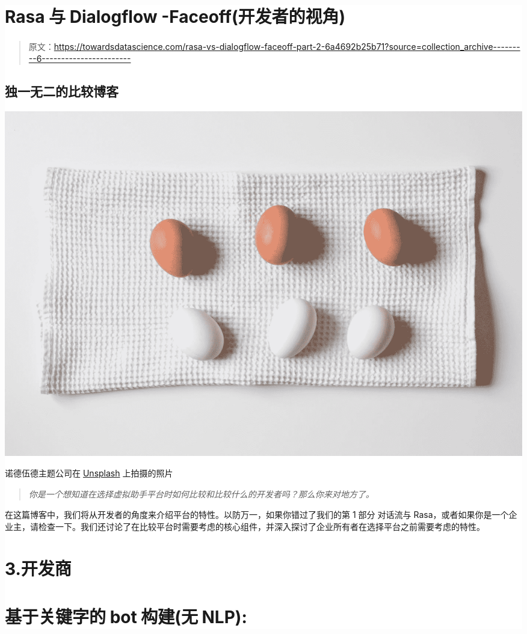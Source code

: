 # Rasa 与 Dialogflow -Faceoff(开发者的视角)

> 原文：<https://towardsdatascience.com/rasa-vs-dialogflow-faceoff-part-2-6a4692b25b71?source=collection_archive---------6----------------------->

## 独一无二的比较博客

![](img/3cc36d708e1fbd43b79ed53521f5416c.png)

诺德伍德主题公司在 [Unsplash](https://unsplash.com?utm_source=medium&utm_medium=referral) 上拍摄的照片

> *你是一个想知道在选择虚拟助手平台时如何比较和比较什么的开发者吗？那么你来对地方了。*

在这篇博客中，我们将从开发者的角度来介绍平台的特性。以防万一，如果你错过了我们的第 1 部分 对话流与 Rasa，或者如果你是一个企业主，请检查一下。我们还讨论了在比较平台时需要考虑的核心组件，并深入探讨了企业所有者在选择平台之前需要考虑的特性。

# 3.开发商

# 基于关键字的 bot 构建(无 NLP):
